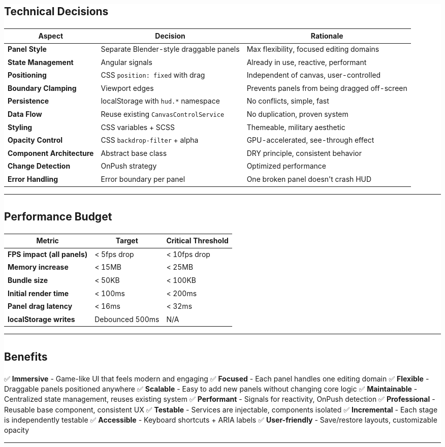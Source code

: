 
## Technical Decisions

| Aspect | Decision | Rationale |
|--------|----------|-----------|
| **Panel Style** | Separate Blender-style draggable panels | Max flexibility, focused editing domains |
| **State Management** | Angular signals | Already in use, reactive, performant |
| **Positioning** | CSS `position: fixed` with drag | Independent of canvas, user-controlled |
| **Boundary Clamping** | Viewport edges | Prevents panels from being dragged off-screen |
| **Persistence** | localStorage with `hud.*` namespace | No conflicts, simple, fast |
| **Data Flow** | Reuse existing `CanvasControlService` | No duplication, proven system |
| **Styling** | CSS variables + SCSS | Themeable, military aesthetic |
| **Opacity Control** | CSS `backdrop-filter` + alpha | GPU-accelerated, see-through effect |
| **Component Architecture** | Abstract base class | DRY principle, consistent behavior |
| **Change Detection** | OnPush strategy | Optimized performance |
| **Error Handling** | Error boundary per panel | One broken panel doesn't crash HUD |

---

## Performance Budget

| Metric | Target | Critical Threshold |
|--------|--------|-------------------|
| **FPS impact (all panels)** | < 5fps drop | < 10fps drop |
| **Memory increase** | < 15MB | < 25MB |
| **Bundle size** | < 50KB | < 100KB |
| **Initial render time** | < 100ms | < 200ms |
| **Panel drag latency** | < 16ms | < 32ms |
| **localStorage writes** | Debounced 500ms | N/A |

---

## Benefits

✅ **Immersive** - Game-like UI that feels modern and engaging
✅ **Focused** - Each panel handles one editing domain
✅ **Flexible** - Draggable panels positioned anywhere
✅ **Scalable** - Easy to add new panels without changing core logic
✅ **Maintainable** - Centralized state management, reuses existing system
✅ **Performant** - Signals for reactivity, OnPush detection
✅ **Professional** - Reusable base component, consistent UX
✅ **Testable** - Services are injectable, components isolated
✅ **Incremental** - Each stage is independently testable
✅ **Accessible** - Keyboard shortcuts + ARIA labels
✅ **User-friendly** - Save/restore layouts, customizable opacity

---